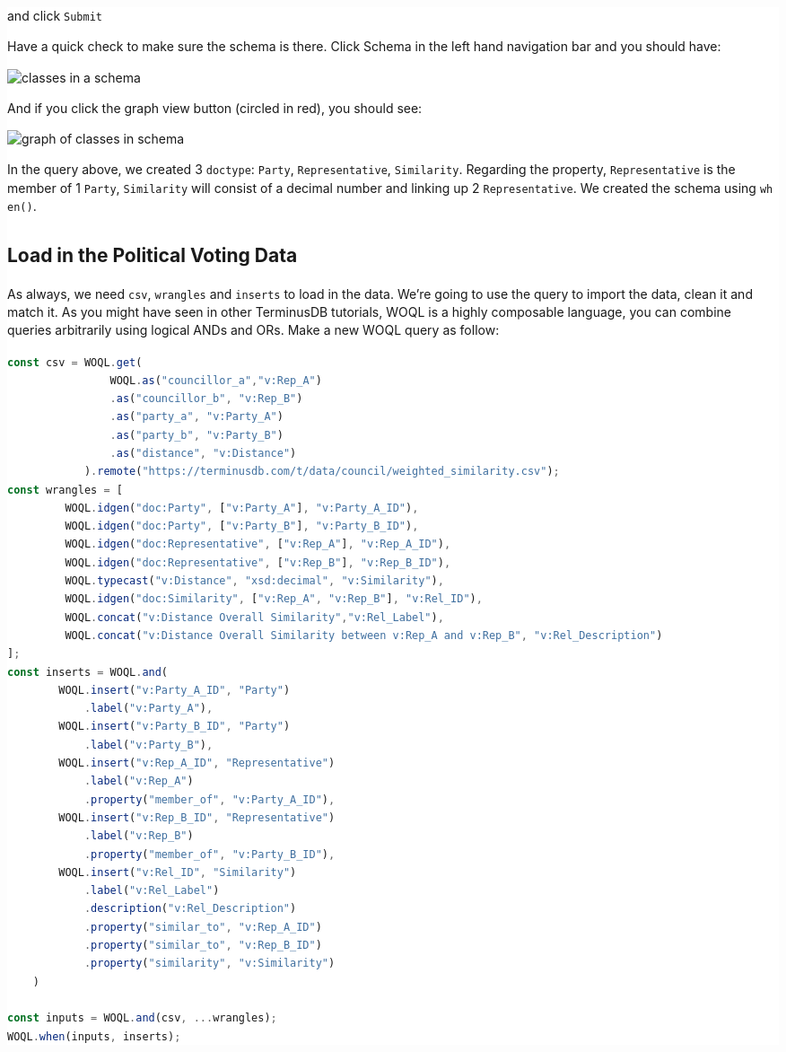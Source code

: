 ```js
```

and click `Submit`

Have a quick check to make sure the schema is there. Click Schema in the left hand navigation bar and you should have:

![classes in a schema](https://miro.medium.com/max/2758/1*9PE_cpKZDIMAX9Fz7OPjbw.png)

And if you click the graph view button (circled in red), you should see:

![graph of classes in schema](https://miro.medium.com/max/2772/1*-e_HmFelPXAW5FHn9QRJgg.png)

In the query above, we created 3 `doctype`: `Party`, `Representative`, `Similarity`. Regarding the property, `Representative` is the member of 1 `Party`, `Similarity` will consist of a decimal number and linking up 2 `Representative`. We created the schema using `when()`.

## Load in the Political Voting Data

As always, we need `csv`, `wrangles` and `inserts` to load in the data. We’re going to use the query to import the data, clean it and match it. As you might have seen in other TerminusDB tutorials, WOQL is a highly composable language, you can combine queries arbitrarily using logical ANDs and ORs.
Make a new WOQL query as follow:

```js
const csv = WOQL.get(
                WOQL.as("councillor_a","v:Rep_A")
                .as("councillor_b", "v:Rep_B")
                .as("party_a", "v:Party_A")
                .as("party_b", "v:Party_B")
                .as("distance", "v:Distance")
            ).remote("https://terminusdb.com/t/data/council/weighted_similarity.csv");
const wrangles = [
         WOQL.idgen("doc:Party", ["v:Party_A"], "v:Party_A_ID"),
         WOQL.idgen("doc:Party", ["v:Party_B"], "v:Party_B_ID"),
         WOQL.idgen("doc:Representative", ["v:Rep_A"], "v:Rep_A_ID"),
         WOQL.idgen("doc:Representative", ["v:Rep_B"], "v:Rep_B_ID"),
         WOQL.typecast("v:Distance", "xsd:decimal", "v:Similarity"),
         WOQL.idgen("doc:Similarity", ["v:Rep_A", "v:Rep_B"], "v:Rel_ID"),
         WOQL.concat("v:Distance Overall Similarity","v:Rel_Label"),
         WOQL.concat("v:Distance Overall Similarity between v:Rep_A and v:Rep_B", "v:Rel_Description")
];
const inserts = WOQL.and(
        WOQL.insert("v:Party_A_ID", "Party")
            .label("v:Party_A"),
        WOQL.insert("v:Party_B_ID", "Party")
            .label("v:Party_B"),
        WOQL.insert("v:Rep_A_ID", "Representative")
            .label("v:Rep_A")
            .property("member_of", "v:Party_A_ID"),
        WOQL.insert("v:Rep_B_ID", "Representative")
            .label("v:Rep_B")
            .property("member_of", "v:Party_B_ID"),
        WOQL.insert("v:Rel_ID", "Similarity")
            .label("v:Rel_Label")
            .description("v:Rel_Description")
            .property("similar_to", "v:Rep_A_ID")
            .property("similar_to", "v:Rep_B_ID")
            .property("similarity", "v:Similarity")
    )

const inputs = WOQL.and(csv, ...wrangles);
WOQL.when(inputs, inserts);
```
